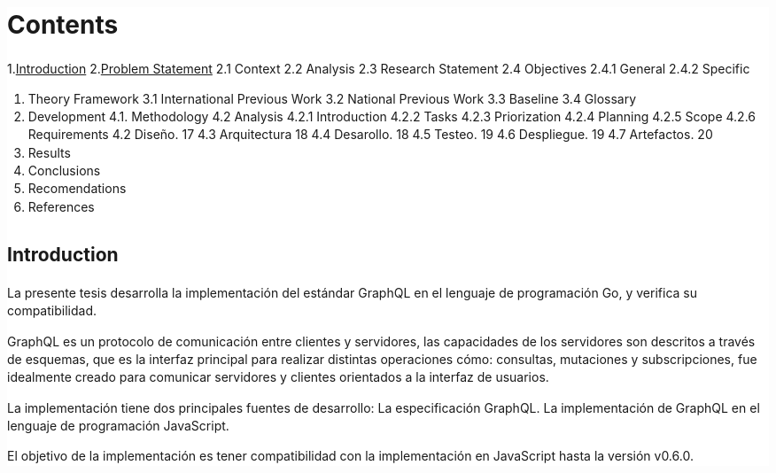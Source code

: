 # Contents

1.[Introduction](#introduction)
2.[Problem Statement](#2-problem-statement)
2.1 Context
2.2 Analysis
2.3 Research Statement
2.4 Objectives
2.4.1 General
2.4.2 Specific

1. Theory Framework
3.1 International Previous Work 
3.2 National Previous Work
3.3 Baseline
3.4 Glossary
1. Development 
4.1. Methodology
4.2 Analysis
4.2.1 Introduction
4.2.2 Tasks
4.2.3 Priorization
4.2.4 Planning
4.2.5 Scope
4.2.6 Requirements
4.2 Diseño.	17
4.3 Arquitectura	18
4.4 Desarollo.	18
4.5 Testeo.	19
4.6 Despliegue.	19
4.7 Artefactos.	20
1. Results
2. Conclusions
3. Recomendations
4. References

## Introduction
La presente tesis desarrolla la implementación del estándar GraphQL en el lenguaje de programación Go, y verifica su compatibilidad.

GraphQL es un protocolo de comunicación entre clientes y servidores, las capacidades de los servidores son descritos a través de esquemas, que es la interfaz principal para realizar distintas operaciones cómo: consultas, mutaciones y subscripciones, fue idealmente creado para comunicar servidores y clientes orientados a la interfaz de usuarios.

La implementación tiene dos principales fuentes de desarrollo:
La especificación GraphQL.
La implementación de GraphQL en el lenguaje de programación JavaScript.

El objetivo de la implementación es tener compatibilidad con la implementación en JavaScript hasta la versión v0.6.0.
